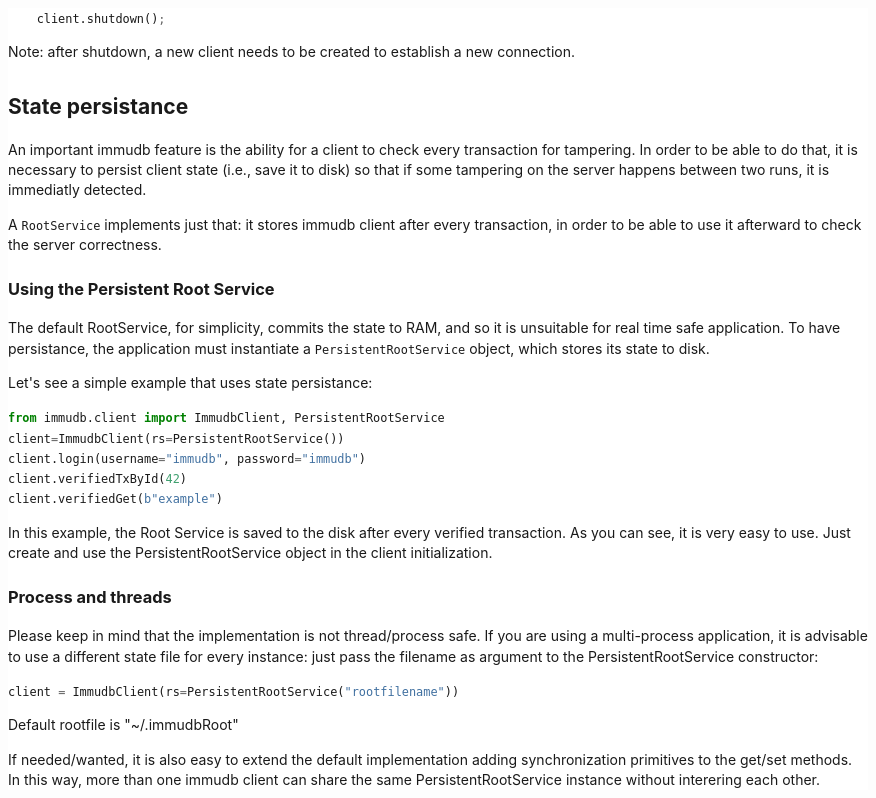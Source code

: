 ```python
    client.shutdown();
```

Note: after shutdown, a new client needs to be created to establish a new connection.

## State persistance

An important immudb feature is the ability for a client to check every transaction for tampering. In order to 
be able to do that, it is necessary to persist client state (i.e., save it to disk) so that if some tampering 
on the server happens between two runs, it is immediatly detected.

A `RootService` implements just that: it stores immudb client after every transaction, in order to be able to
use it afterward to check the server correctness.

### Using the Persistent Root Service

The default RootService, for simplicity, commits the state to RAM, and so it is unsuitable for real time safe
application. To have persistance, the application must instantiate a `PersistentRootService` object, which stores
its state to disk.

Let's see a simple example that uses state persistance:

```python
from immudb.client import ImmudbClient, PersistentRootService
client=ImmudbClient(rs=PersistentRootService())
client.login(username="immudb", password="immudb")
client.verifiedTxById(42)
client.verifiedGet(b"example")
```

In this example, the Root Service is saved to the disk after every verified transaction. As you can see, it is very
easy to use. Just create and use the PersistentRootService object in the client initialization.

### Process and threads

Please keep in mind that the implementation is not thread/process safe. If you are using a multi-process application,
it is advisable to use a different state file for every instance: just pass the filename as argument to the 
PersistentRootService constructor:

```python
client = ImmudbClient(rs=PersistentRootService("rootfilename"))
```

Default rootfile is "~/.immudbRoot"

If needed/wanted, it is also easy to extend the default implementation adding synchronization primitives to the get/set methods.
In this way, more than one immudb client can share the same PersistentRootService instance without interering each other.
